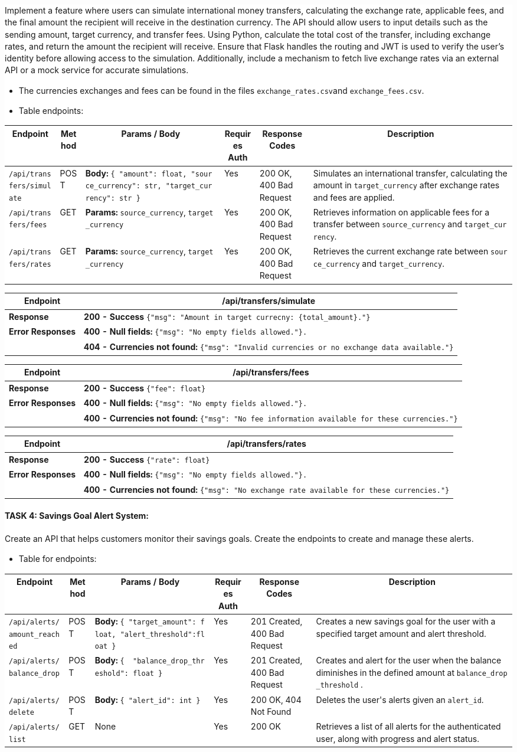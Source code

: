 Implement a feature where users can simulate international money transfers, calculating the exchange rate, applicable fees, and the final amount the recipient will receive in the destination currency. The API should allow users to input details such as the sending amount, target currency, and transfer fees. Using Python, calculate the total cost of the transfer, including exchange rates, and return the amount the recipient will receive. Ensure that Flask handles the routing and JWT is used to verify the user’s identity before allowing access to the simulation. Additionally, include a mechanism to fetch live exchange rates via an external API or a mock service for accurate simulations.
- The currencies exchanges and fees can be found in the files `exchange_rates.csv`and `exchange_fees.csv`.

- Table endpoints:

| Endpoint                           | Method | Params / Body                                                   | Requires Auth | Response Codes          | Description                                                                                                    |
|------------------------------------|--------|------------------------------------------------------------------|---------------|--------------------------|------------------------------------------------------------------------------------------------|
| `/api/transfers/simulate`          | POST   | **Body:** `{ "amount": float, "source_currency": str, "target_currency": str }` | Yes           | 200 OK, 400 Bad Request  | Simulates an international transfer, calculating the amount in `target_currency` after exchange rates and fees are applied. |
| `/api/transfers/fees`              | GET    | **Params:** `source_currency`, `target_currency`                | Yes           | 200 OK, 400 Bad Request  | Retrieves information on applicable fees for a transfer between `source_currency` and `target_currency`. |
| `/api/transfers/rates`             | GET    | **Params:** `source_currency`, `target_currency`                | Yes           | 200 OK, 400 Bad Request  | Retrieves the current exchange rate between `source_currency` and `target_currency`. |


| **Endpoint**         | **/api/transfers/simulate**                                                                                       |
|----------------------|-------------------------------------------------------------------------------------------------------------|
| **Response**         | **200 - Success**   ```{"msg": "Amount in target currecny: {total_amount}."}```                                                           |
| **Error Responses**  | **400 - Null fields:** ```{"msg": "No empty fields allowed."}.```                       |
|                      | **404 - Currencies not found:** ```{"msg": "Invalid currencies or no exchange data available."}```

| **Endpoint**         | **/api/transfers/fees**                                                                                       |
|----------------------|-------------------------------------------------------------------------------------------------------------|
| **Response**         | **200 - Success**   ```{"fee": float}```                                                           |
| **Error Responses**  | **400 - Null fields:** ```{"msg": "No empty fields allowed."}.```                       |
|                      | **400 - Currencies not found:** ```{"msg": "No fee information available for these currencies."}```|

| **Endpoint**         | **/api/transfers/rates**                                                                                       |
|----------------------|-------------------------------------------------------------------------------------------------------------|
| **Response**         | **200 - Success**   ```{"rate": float}```                                                           |
| **Error Responses**  | **400 - Null fields:** ```{"msg": "No empty fields allowed."}.```                       |
|                      | **400 - Currencies not found:** ```{"msg": "No exchange rate available for these currencies."}```|


#### TASK 4: Savings Goal Alert System:
Create an API that helps customers monitor their savings goals. Create the endpoints to create and manage these alerts.

 - Table for endpoints:

| Endpoint                           | Method   | Params / Body                                                 | Requires Auth | Response Codes               | Description                                                                                      |
|----------------------------------|----------|-----------------------------------------------------------------|---------------|------------------------------|--------------------------------------------------------------------------------------------------|
| `/api/alerts/amount_reached`     | POST     | **Body:** `{ "target_amount": float, "alert_threshold":float }` | Yes           | 201 Created, 400 Bad Request | Creates a new savings goal for the user with a specified target amount and alert threshold.             |
| `/api/alerts/balance_drop`       | POST     | **Body:** `{  "balance_drop_threshold": float }`                | Yes           | 201 Created, 400 Bad Request      | Creates and alert for the user when the balance diminishes in the defined amount at `balance_drop_threshold` . |
| `/api/alerts/delete`             | POST     | **Body:** `{ "alert_id": int }`                                 | Yes           | 200 OK, 404 Not Found        | Deletes the user's alerts given an `alert_id`.                                           |
| `/api/alerts/list`               | GET      | None                                                            | Yes           | 200 OK                       | Retrieves a list of all alerts for the authenticated user, along with progress and alert status. |
